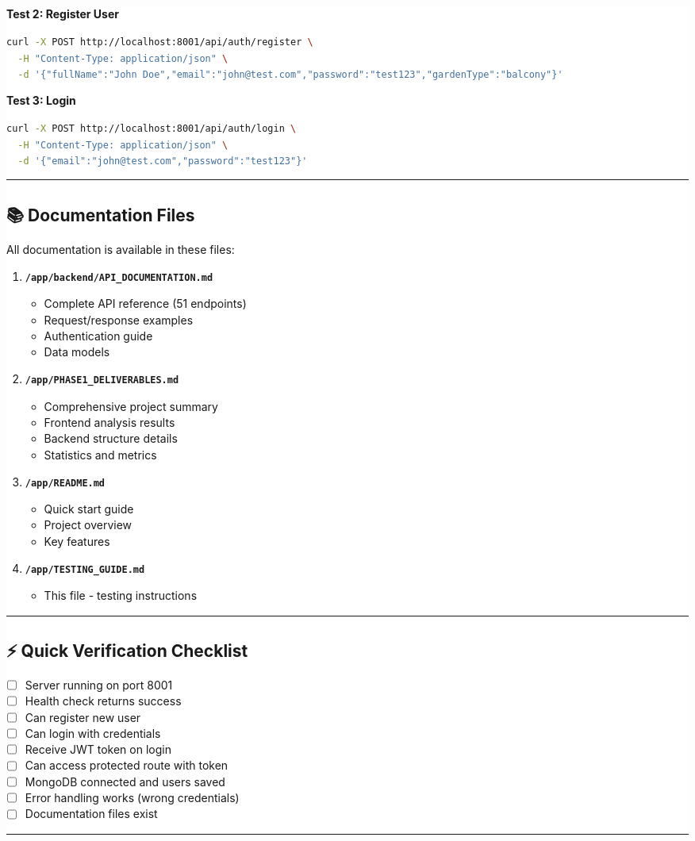 **Test 2: Register User**
```bash
curl -X POST http://localhost:8001/api/auth/register \
  -H "Content-Type: application/json" \
  -d '{"fullName":"John Doe","email":"john@test.com","password":"test123","gardenType":"balcony"}'
```

**Test 3: Login**
```bash
curl -X POST http://localhost:8001/api/auth/login \
  -H "Content-Type: application/json" \
  -d '{"email":"john@test.com","password":"test123"}'
```

---

## 📚 Documentation Files

All documentation is available in these files:

1. **`/app/backend/API_DOCUMENTATION.md`**
   - Complete API reference (51 endpoints)
   - Request/response examples
   - Authentication guide
   - Data models

2. **`/app/PHASE1_DELIVERABLES.md`**
   - Comprehensive project summary
   - Frontend analysis results
   - Backend structure details
   - Statistics and metrics

3. **`/app/README.md`**
   - Quick start guide
   - Project overview
   - Key features

4. **`/app/TESTING_GUIDE.md`**
   - This file - testing instructions

---

## ⚡ Quick Verification Checklist

- [ ] Server running on port 8001
- [ ] Health check returns success
- [ ] Can register new user
- [ ] Can login with credentials
- [ ] Receive JWT token on login
- [ ] Can access protected route with token
- [ ] MongoDB connected and users saved
- [ ] Error handling works (wrong credentials)
- [ ] Documentation files exist

---
